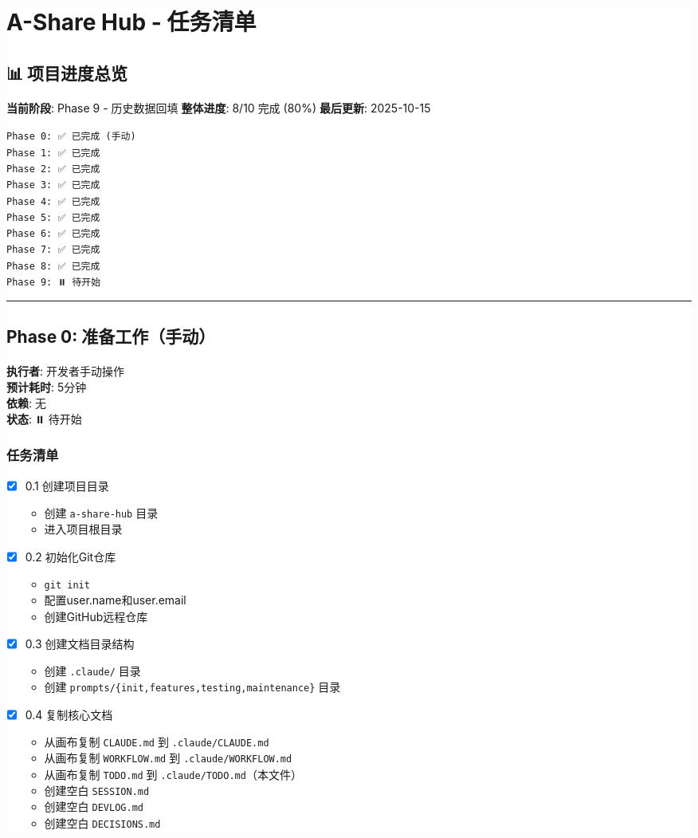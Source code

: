 # A-Share Hub - 任务清单

## 📊 项目进度总览

**当前阶段**: Phase 9 - 历史数据回填
**整体进度**: 8/10 完成 (80%)
**最后更新**: 2025-10-15

```
Phase 0: ✅ 已完成 (手动)
Phase 1: ✅ 已完成
Phase 2: ✅ 已完成
Phase 3: ✅ 已完成
Phase 4: ✅ 已完成
Phase 5: ✅ 已完成
Phase 6: ✅ 已完成
Phase 7: ✅ 已完成
Phase 8: ✅ 已完成
Phase 9: ⏸️ 待开始
```

---

## Phase 0: 准备工作（手动）

**执行者**: 开发者手动操作  
**预计耗时**: 5分钟  
**依赖**: 无  
**状态**: ⏸️ 待开始

### 任务清单

- [x] 0.1 创建项目目录
  - 创建 `a-share-hub` 目录
  - 进入项目根目录

- [x] 0.2 初始化Git仓库
  - `git init`
  - 配置user.name和user.email
  - 创建GitHub远程仓库

- [x] 0.3 创建文档目录结构
  - 创建 `.claude/` 目录
  - 创建 `prompts/{init,features,testing,maintenance}` 目录

- [x] 0.4 复制核心文档
  - 从画布复制 `CLAUDE.md` 到 `.claude/CLAUDE.md`
  - 从画布复制 `WORKFLOW.md` 到 `.claude/WORKFLOW.md`
  - 从画布复制 `TODO.md` 到 `.claude/TODO.md`（本文件）
  - 创建空白 `SESSION.md`
  - 创建空白 `DEVLOG.md`
  - 创建空白 `DECISIONS.md`
